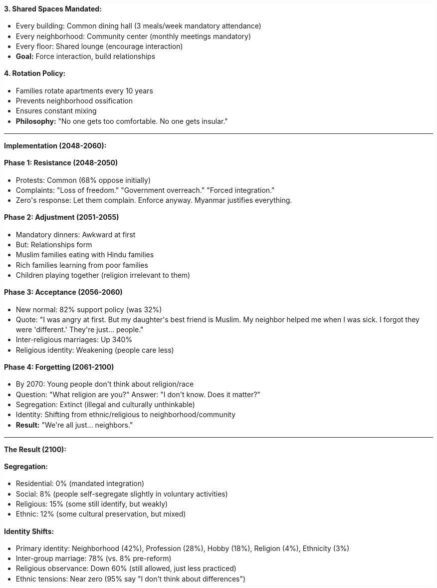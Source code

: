 **3. Shared Spaces Mandated:**
- Every building: Common dining hall (3 meals/week mandatory attendance)
- Every neighborhood: Community center (monthly meetings mandatory)
- Every floor: Shared lounge (encourage interaction)
- **Goal:** Force interaction, build relationships

**4. Rotation Policy:**
- Families rotate apartments every 10 years
- Prevents neighborhood ossification
- Ensures constant mixing
- **Philosophy:** "No one gets too comfortable. No one gets insular."

---

**Implementation (2048-2060):**

**Phase 1: Resistance (2048-2050)**
- Protests: Common (68% oppose initially)
- Complaints: "Loss of freedom." "Government overreach." "Forced integration."
- Zero's response: Let them complain. Enforce anyway. Myanmar justifies everything.

**Phase 2: Adjustment (2051-2055)**
- Mandatory dinners: Awkward at first
- But: Relationships form
- Muslim families eating with Hindu families
- Rich families learning from poor families
- Children playing together (religion irrelevant to them)

**Phase 3: Acceptance (2056-2060)**
- New normal: 82% support policy (was 32%)
- Quote: "I was angry at first. But my daughter's best friend is Muslim. My neighbor helped me when I was sick. I forgot they were 'different.' They're just... people."
- Inter-religious marriages: Up 340%
- Religious identity: Weakening (people care less)

**Phase 4: Forgetting (2061-2100)**
- By 2070: Young people don't think about religion/race
- Question: "What religion are you?" Answer: "I don't know. Does it matter?"
- Segregation: Extinct (illegal and culturally unthinkable)
- Identity: Shifting from ethnic/religious to neighborhood/community
- **Result:** "We're all just... neighbors."

---

**The Result (2100):**

**Segregation:**
- Residential: 0% (mandated integration)
- Social: 8% (people self-segregate slightly in voluntary activities)
- Religious: 15% (some still identify, but weakly)
- Ethnic: 12% (some cultural preservation, but mixed)

**Identity Shifts:**
- Primary identity: Neighborhood (42%), Profession (28%), Hobby (18%), Religion (4%), Ethnicity (3%)
- Inter-group marriage: 78% (vs. 8% pre-reform)
- Religious observance: Down 60% (still allowed, just less practiced)
- Ethnic tensions: Near zero (95% say "I don't think about differences")
